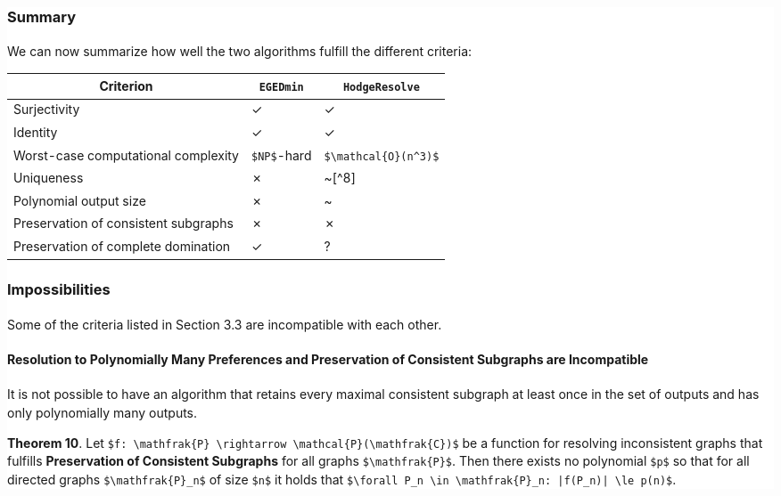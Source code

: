 ### Summary

We can now summarize how well the two algorithms fulfill the different
criteria:

| Criterion                              |  `EGEDmin`  |  `HodgeResolve`     |
| -------------------------------------- | ----------- | --------------------|
| Surjectivity                           | ✓           | ✓                   |
| Identity                               | ✓           | ✓                   |
| Worst-case computational complexity    | `$NP$`-hard   | `$\mathcal{O}(n^3)$`  |
| Uniqueness                             | ✗           | ~[^8]               |
| Polynomial output size                 | ✗           | ~                   |
| Preservation of consistent subgraphs   | ✗           | ✗                   |
| Preservation of complete domination    | ✓           | ?                   |

### Impossibilities

Some of the criteria listed in Section 3.3 are incompatible with each
other.

#### Resolution to Polynomially Many Preferences and Preservation of Consistent Subgraphs are Incompatible

It is not possible to have an algorithm that retains every maximal
consistent subgraph at least once in the set of outputs and has only
polynomially many outputs.

**Theorem 10**. Let `$f: \mathfrak{P} \rightarrow \mathcal{P}(\mathfrak{C})$` be a function
for resolving inconsistent graphs that fulfills **Preservation of
Consistent Subgraphs** for all graphs `$\mathfrak{P}$`. Then there exists
no polynomial `$p$` so that for all directed graphs `$\mathfrak{P}_n$` of
size `$n$` it holds that
`$\forall P_n \in \mathfrak{P}_n: |f(P_n)| \le p(n)$`.
